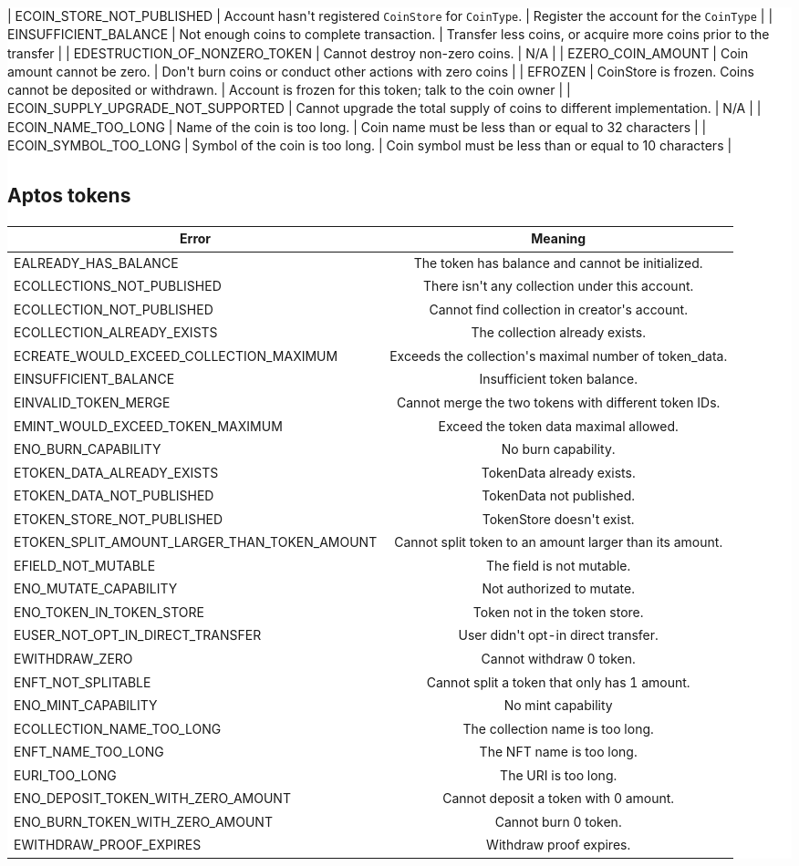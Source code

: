 | ECOIN_STORE_NOT_PUBLISHED          |                         Account hasn't registered `CoinStore` for `CoinType`.                          | Register the account for the `CoinType`                                   |
| EINSUFFICIENT_BALANCE              |                               Not enough coins to complete transaction.                                | Transfer less coins, or acquire more coins prior to the transfer          |
| EDESTRUCTION_OF_NONZERO_TOKEN      |                                     Cannot destroy non-zero coins.                                     | N/A                                                                       |
| EZERO_COIN_AMOUNT                  |                                      Coin amount cannot be zero.                                       | Don't burn coins or conduct other actions with zero coins                 |
| EFROZEN                            |                      CoinStore is frozen. Coins cannot be deposited or withdrawn.                      | Account is frozen for this token; talk to the coin owner                  |
| ECOIN_SUPPLY_UPGRADE_NOT_SUPPORTED |                 Cannot upgrade the total supply of coins to different implementation.                  | N/A                                                                       |
| ECOIN_NAME_TOO_LONG                |                                     Name of the coin is too long.                                      | Coin name must be less than or equal to 32 characters                     |
| ECOIN_SYMBOL_TOO_LONG              |                                    Symbol of the coin is too long.                                     | Coin symbol must be less than or equal to 10 characters                   |

## Aptos tokens

| Error                                        |                            Meaning                             |
| -------------------------------------------- | :------------------------------------------------------------: |
| EALREADY_HAS_BALANCE                         |        The token has balance and cannot be initialized.        |
| ECOLLECTIONS_NOT_PUBLISHED                   |         There isn't any collection under this account.         |
| ECOLLECTION_NOT_PUBLISHED                    |          Cannot find collection in creator's account.          |
| ECOLLECTION_ALREADY_EXISTS                   |                 The collection already exists.                 |
| ECREATE_WOULD_EXCEED_COLLECTION_MAXIMUM      |     Exceeds the collection's maximal number of token_data.     |
| EINSUFFICIENT_BALANCE                        |                  Insufficient token balance.                   |
| EINVALID_TOKEN_MERGE                         |     Cannot merge the two tokens with different token IDs.      |
| EMINT_WOULD_EXCEED_TOKEN_MAXIMUM             |             Exceed the token data maximal allowed.             |
| ENO_BURN_CAPABILITY                          |                      No burn capability.                       |
| ETOKEN_DATA_ALREADY_EXISTS                   |                   TokenData already exists.                    |
| ETOKEN_DATA_NOT_PUBLISHED                    |                    TokenData not published.                    |
| ETOKEN_STORE_NOT_PUBLISHED                   |                   TokenStore doesn't exist.                    |
| ETOKEN_SPLIT_AMOUNT_LARGER_THAN_TOKEN_AMOUNT |    Cannot split token to an amount larger than its amount.     |
| EFIELD_NOT_MUTABLE                           |                   The field is not mutable.                    |
| ENO_MUTATE_CAPABILITY                        |                   Not authorized to mutate.                    |
| ENO_TOKEN_IN_TOKEN_STORE                     |                 Token not in the token store.                  |
| EUSER_NOT_OPT_IN_DIRECT_TRANSFER             |              User didn't opt-in direct transfer.               |
| EWITHDRAW_ZERO                               |                    Cannot withdraw 0 token.                    |
| ENFT_NOT_SPLITABLE                           |          Cannot split a token that only has 1 amount.          |
| ENO_MINT_CAPABILITY                          |                       No mint capability                       |
| ECOLLECTION_NAME_TOO_LONG                    |                The collection name is too long.                |
| ENFT_NAME_TOO_LONG                           |                   The NFT name is too long.                    |
| EURI_TOO_LONG                                |                      The URI is too long.                      |
| ENO_DEPOSIT_TOKEN_WITH_ZERO_AMOUNT           |             Cannot deposit a token with 0 amount.              |
| ENO_BURN_TOKEN_WITH_ZERO_AMOUNT              |                      Cannot burn 0 token.                      |
| EWITHDRAW_PROOF_EXPIRES                      |                    Withdraw proof expires.                     |